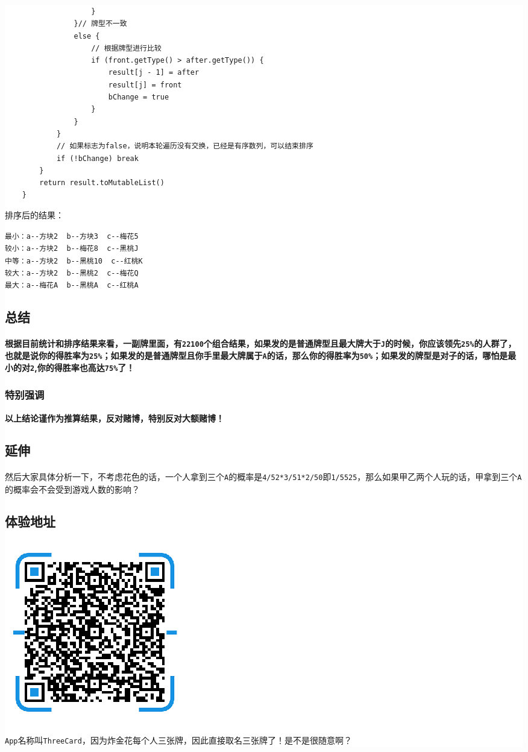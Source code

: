 ```
                    }
                }// 牌型不一致
                else {
                    // 根据牌型进行比较
                    if (front.getType() > after.getType()) {
                        result[j - 1] = after
                        result[j] = front
                        bChange = true
                    }
                }
            }
            // 如果标志为false，说明本轮遍历没有交换，已经是有序数列，可以结束排序
            if (!bChange) break
        }
        return result.toMutableList()
    }
```

排序后的结果：

```
最小：a--方块2  b--方块3  c--梅花5
较小：a--方块2  b--梅花8  c--黑桃J
中等：a--方块2  b--黑桃10  c--红桃K
较大：a--方块2  b--黑桃2  c--梅花Q
最大：a--梅花A  b--黑桃A  c--红桃A
```
## 总结
**根据目前统计和排序结果来看，一副牌里面，有`22100`个组合结果，如果发的是普通牌型且最大牌大于`J`的时候，你应该领先`25%`的人群了，也就是说你的得胜率为`25%`；如果发的是普通牌型且你手里最大牌属于`A`的话，那么你的得胜率为`50%`；如果发的牌型是对子的话，哪怕是最小的对`2`,你的得胜率也高达`75%`了！**
### 特别强调
**以上结论谨作为推算结果，反对赌博，特别反对大额赌博！**

## 延伸

然后大家具体分析一下，不考虑花色的话，一个人拿到三个`A`的概率是`4/52*3/51*2/50`即`1/5525`，那么如果甲乙两个人玩的话，甲拿到三个`A`的概率会不会受到游戏人数的影响？

## 体验地址
![](./down.png)

`App`名称叫`ThreeCard`，因为炸金花每个人三张牌，因此直接取名三张牌了！是不是很随意啊？